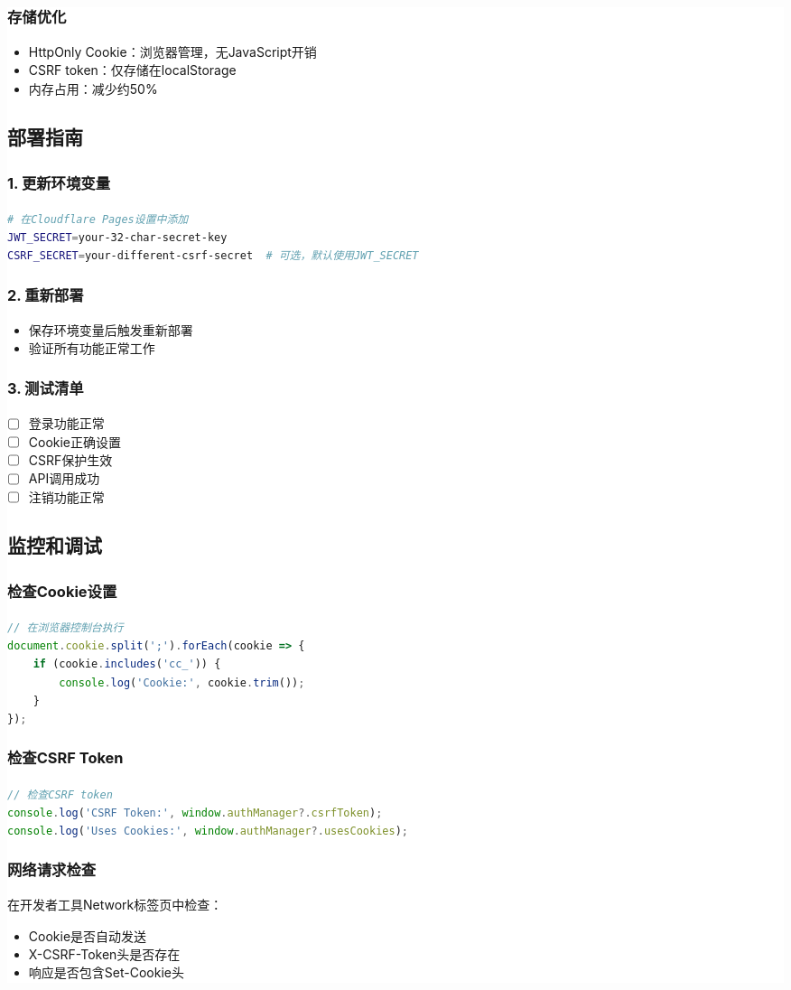 ### 存储优化
- HttpOnly Cookie：浏览器管理，无JavaScript开销
- CSRF token：仅存储在localStorage
- 内存占用：减少约50%

## 部署指南

### 1. 更新环境变量
```bash
# 在Cloudflare Pages设置中添加
JWT_SECRET=your-32-char-secret-key
CSRF_SECRET=your-different-csrf-secret  # 可选，默认使用JWT_SECRET
```

### 2. 重新部署
- 保存环境变量后触发重新部署
- 验证所有功能正常工作

### 3. 测试清单
- [ ] 登录功能正常
- [ ] Cookie正确设置
- [ ] CSRF保护生效
- [ ] API调用成功
- [ ] 注销功能正常

## 监控和调试

### 检查Cookie设置
```javascript
// 在浏览器控制台执行
document.cookie.split(';').forEach(cookie => {
    if (cookie.includes('cc_')) {
        console.log('Cookie:', cookie.trim());
    }
});
```

### 检查CSRF Token
```javascript
// 检查CSRF token
console.log('CSRF Token:', window.authManager?.csrfToken);
console.log('Uses Cookies:', window.authManager?.usesCookies);
```

### 网络请求检查
在开发者工具Network标签页中检查：
- Cookie是否自动发送
- X-CSRF-Token头是否存在
- 响应是否包含Set-Cookie头
